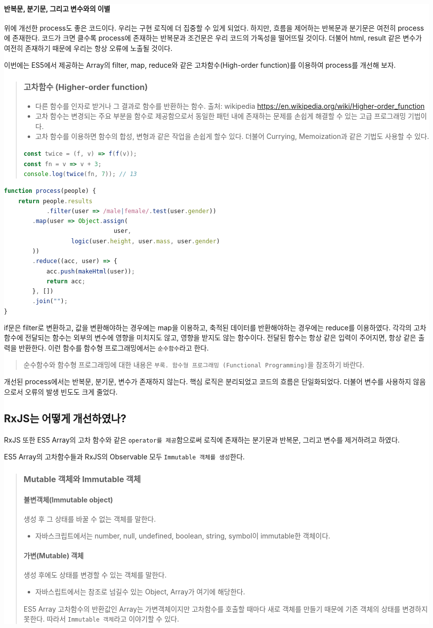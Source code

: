 #### 반복문, 분기문, 그리고 변수와의 이별
위에 개선한 process도 좋은 코드이다. 우리는 구현 로직에 더 집중할 수 있게 되었다.
하지만, 흐름을 제어하는 반복문과 분기문은 여전히 process에 존재한다. 
코드가 크면 클수록 process에 존재하는 반복문과 조건문은 우리 코드의 가독성을 떨어뜨릴 것이다. 더불어 html, result 같은 변수가 여전히 존재하기 때문에 우리는 항상 오류에 노출될 것이다.

이번에는 ES5에서 제공하는 Array의 filter, map, reduce와 같은 고차함수(High-order function)를 이용하여 process를 개선해 보자.

> ### 고차함수 (Higher-order function)
> - 다른 함수를 인자로 받거나 그 결과로 함수를 반환하는 함수.
> 출처: wikipedia https://en.wikipedia.org/wiki/Higher-order_function
> - 고차 함수는 변경되는 주요 부분을 함수로 제공함으로서 동일한 패턴 내에 존재하는 문제를 손쉽게 해결할 수 있는 고급 프로그래밍 기법이다.
> - 고차 함수를 이용하면 함수의 합성, 변형과 같은 작업을 손쉽게 할수 있다. 더불어 Currying, Memoization과 같은 기법도 사용할 수 있다.
> ```js
> const twice = (f, v) => f(f(v));
> const fn = v => v + 3;
> console.log(twice(fn, 7)); // 13
> ```

```js
function process(people) {
    return people.results
	        .filter(user => /male|female/.test(user.gender))
		.map(user => Object.assign(
                               user, 
			       logic(user.height, user.mass, user.gender)
		))
		.reduce((acc, user) => {
			acc.push(makeHtml(user));
			return acc;
		}, [])
		.join("");
}
```
if문은 filter로 변환하고, 값을 변환해야하는 경우에는 map을 이용하고, 축적된 데이터를 반환해야하는 경우에는 reduce를 이용하였다. 
각각의 고차함수에 전달되는 함수는 외부의 변수에 영향을 미치지도 않고, 영향을 받지도 않는 함수이다. 
전달된 함수는 항상 같은 입력이 주어지면, 항상 같은 출력을 반환한다.
이런 함수를 함수형 프로그래밍에서는 `순수함수`라고 한다.

> 순수함수와 함수형 프로그래밍에 대한 내용은 `부록. 함수형 프로그래밍 (Functional Programming)`을 참조하기 바란다.

개선된 process에서는 반복문, 분기문, 변수가 존재하지 않는다. 
핵심 로직은 분리되었고 코드의 흐름은 단일화되었다. 더불어 변수를 사용하지 않음으로서 오류의 발생 빈도도 크게 줄었다.


## RxJS는 어떻게 개선하였나?
RxJS 또한 ES5 Array의 고차 함수와 같은 `operator를 제공`함으로써 로직에 존재하는 분기문과 반복문, 그리고 변수를 제거하려고 하였다.

ES5 Array의 고차함수들과 RxJS의 Observable 모두 `Immutable 객체를 생성`한다.
 
> ### Mutable 객체와 Immutable 객체
> #### 불변객체(Immutable object)
> 생성 후 그 상태를 바꿀 수 없는 객체를 말한다. 
> - 자바스크립트에서는 number, null, undefined, boolean, string, symbol이 immutable한 객체이다.
> #### 가변(Mutable) 객체
> 생성 후에도 상태를 변경할 수 있는 객체를 말한다.
> - 자바스립트에서는 참조로 넘길수 있는 Object, Array가 여기에 해당한다.
> 
> ES5 Array 고차함수의 반환값인 Array는 가변객체이지만 고차함수를 호출할 때마다 새로 객체를 만들기 때문에 기존 객체의 상태를 변경하지 못한다. 따라서 `Immutable 객체`라고 이야기할 수 있다.
